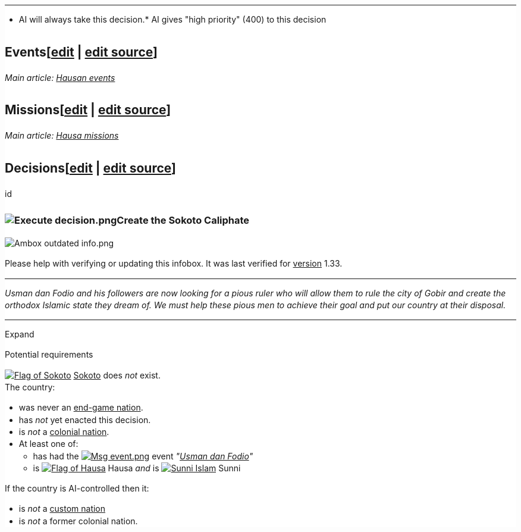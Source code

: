 * * *

*   AI will always take this decision.*   AI gives "high priority" (400) to this decision

Events\[[edit](/index.php?title=Hausa&veaction=edit&section=2 "Edit section: Events") | [edit source](/index.php?title=Hausa&action=edit&section=2 "Edit section: Events")\]
----------------------------------------------------------------------------------------------------------------------------------------------------------------------------

_Main article: [Hausan events](/Hausan_events "Hausan events")_  

Missions\[[edit](/index.php?title=Hausa&veaction=edit&section=3 "Edit section: Missions") | [edit source](/index.php?title=Hausa&action=edit&section=3 "Edit section: Missions")\]
----------------------------------------------------------------------------------------------------------------------------------------------------------------------------------

_Main article: [Hausa missions](/Hausa_missions "Hausa missions")_  

Decisions\[[edit](/index.php?title=Hausa&veaction=edit&section=4 "Edit section: Decisions") | [edit source](/index.php?title=Hausa&action=edit&section=4 "Edit section: Decisions")\]
-------------------------------------------------------------------------------------------------------------------------------------------------------------------------------------

id

### ![Execute decision.png](/images/6/6d/Execute_decision.png)Create the Sokoto Caliphate

![Ambox outdated info.png](https://central.paradoxwikis.com/images/thumb/6/65/Ambox_outdated_info.png/22px-Ambox_outdated_info.png)

Please help with verifying or updating this infobox. It was last verified for [version](/Europa_Universalis_4_Wiki:Versioning "Europa Universalis 4 Wiki:Versioning") 1.33.

* * *

_Usman dan Fodio and his followers are now looking for a pious ruler who will allow them to rule the city of Gobir and create the orthodox Islamic state they dream of. We must help these pious men to achieve their goal and put our country at their disposal._

* * *

Expand 

Potential requirements

 [![Flag of Sokoto](/images/thumb/e/e3/Sokoto.png/20px-Sokoto.png)](/Sokoto "Sokoto") [Sokoto](/Sokoto "Sokoto") does _not_ exist.  
The country:

*   was never an [end-game nation](/End-game_tag "End-game tag").
*   has _not_ yet enacted this decision.
*   is _not_ a [colonial nation](/Colonial_nation "Colonial nation").
*   At least one of:
    *   has had the [![Msg event.png](/images/thumb/4/4e/Msg_event.png/20px-Msg_event.png)](/Event "Event") event _"[Usman dan Fodio](/Sokototian_events#Usman_dan_Fodio "Sokototian events")"_
    *   is [![Flag of Hausa](/images/thumb/9/92/Hausa.png/20px-Hausa.png)](/Hausa "Hausa") Hausa _and_ is [![Sunni Islam](/images/thumb/2/2f/Sunni.png/28px-Sunni.png)](/Sunni "Sunni") Sunni

If the country is AI-controlled then it:

*   is _not_ a [custom nation](/Custom_nation "Custom nation")
*   is _not_ a former colonial nation.
